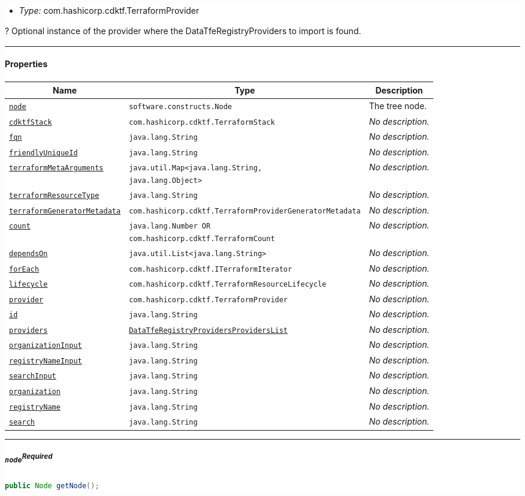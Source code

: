 - *Type:* com.hashicorp.cdktf.TerraformProvider

? Optional instance of the provider where the DataTfeRegistryProviders to import is found.

---

#### Properties <a name="Properties" id="Properties"></a>

| **Name** | **Type** | **Description** |
| --- | --- | --- |
| <code><a href="#@cdktf/provider-tfe.dataTfeRegistryProviders.DataTfeRegistryProviders.property.node">node</a></code> | <code>software.constructs.Node</code> | The tree node. |
| <code><a href="#@cdktf/provider-tfe.dataTfeRegistryProviders.DataTfeRegistryProviders.property.cdktfStack">cdktfStack</a></code> | <code>com.hashicorp.cdktf.TerraformStack</code> | *No description.* |
| <code><a href="#@cdktf/provider-tfe.dataTfeRegistryProviders.DataTfeRegistryProviders.property.fqn">fqn</a></code> | <code>java.lang.String</code> | *No description.* |
| <code><a href="#@cdktf/provider-tfe.dataTfeRegistryProviders.DataTfeRegistryProviders.property.friendlyUniqueId">friendlyUniqueId</a></code> | <code>java.lang.String</code> | *No description.* |
| <code><a href="#@cdktf/provider-tfe.dataTfeRegistryProviders.DataTfeRegistryProviders.property.terraformMetaArguments">terraformMetaArguments</a></code> | <code>java.util.Map<java.lang.String, java.lang.Object></code> | *No description.* |
| <code><a href="#@cdktf/provider-tfe.dataTfeRegistryProviders.DataTfeRegistryProviders.property.terraformResourceType">terraformResourceType</a></code> | <code>java.lang.String</code> | *No description.* |
| <code><a href="#@cdktf/provider-tfe.dataTfeRegistryProviders.DataTfeRegistryProviders.property.terraformGeneratorMetadata">terraformGeneratorMetadata</a></code> | <code>com.hashicorp.cdktf.TerraformProviderGeneratorMetadata</code> | *No description.* |
| <code><a href="#@cdktf/provider-tfe.dataTfeRegistryProviders.DataTfeRegistryProviders.property.count">count</a></code> | <code>java.lang.Number OR com.hashicorp.cdktf.TerraformCount</code> | *No description.* |
| <code><a href="#@cdktf/provider-tfe.dataTfeRegistryProviders.DataTfeRegistryProviders.property.dependsOn">dependsOn</a></code> | <code>java.util.List<java.lang.String></code> | *No description.* |
| <code><a href="#@cdktf/provider-tfe.dataTfeRegistryProviders.DataTfeRegistryProviders.property.forEach">forEach</a></code> | <code>com.hashicorp.cdktf.ITerraformIterator</code> | *No description.* |
| <code><a href="#@cdktf/provider-tfe.dataTfeRegistryProviders.DataTfeRegistryProviders.property.lifecycle">lifecycle</a></code> | <code>com.hashicorp.cdktf.TerraformResourceLifecycle</code> | *No description.* |
| <code><a href="#@cdktf/provider-tfe.dataTfeRegistryProviders.DataTfeRegistryProviders.property.provider">provider</a></code> | <code>com.hashicorp.cdktf.TerraformProvider</code> | *No description.* |
| <code><a href="#@cdktf/provider-tfe.dataTfeRegistryProviders.DataTfeRegistryProviders.property.id">id</a></code> | <code>java.lang.String</code> | *No description.* |
| <code><a href="#@cdktf/provider-tfe.dataTfeRegistryProviders.DataTfeRegistryProviders.property.providers">providers</a></code> | <code><a href="#@cdktf/provider-tfe.dataTfeRegistryProviders.DataTfeRegistryProvidersProvidersList">DataTfeRegistryProvidersProvidersList</a></code> | *No description.* |
| <code><a href="#@cdktf/provider-tfe.dataTfeRegistryProviders.DataTfeRegistryProviders.property.organizationInput">organizationInput</a></code> | <code>java.lang.String</code> | *No description.* |
| <code><a href="#@cdktf/provider-tfe.dataTfeRegistryProviders.DataTfeRegistryProviders.property.registryNameInput">registryNameInput</a></code> | <code>java.lang.String</code> | *No description.* |
| <code><a href="#@cdktf/provider-tfe.dataTfeRegistryProviders.DataTfeRegistryProviders.property.searchInput">searchInput</a></code> | <code>java.lang.String</code> | *No description.* |
| <code><a href="#@cdktf/provider-tfe.dataTfeRegistryProviders.DataTfeRegistryProviders.property.organization">organization</a></code> | <code>java.lang.String</code> | *No description.* |
| <code><a href="#@cdktf/provider-tfe.dataTfeRegistryProviders.DataTfeRegistryProviders.property.registryName">registryName</a></code> | <code>java.lang.String</code> | *No description.* |
| <code><a href="#@cdktf/provider-tfe.dataTfeRegistryProviders.DataTfeRegistryProviders.property.search">search</a></code> | <code>java.lang.String</code> | *No description.* |

---

##### `node`<sup>Required</sup> <a name="node" id="@cdktf/provider-tfe.dataTfeRegistryProviders.DataTfeRegistryProviders.property.node"></a>

```java
public Node getNode();
```
